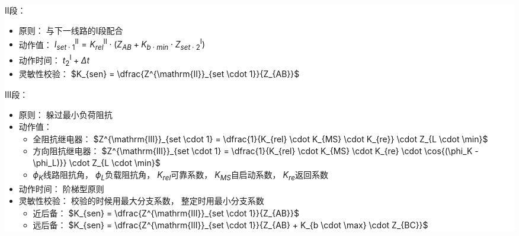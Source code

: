 Ⅱ段：

- 原则： 与下一线路的Ⅰ段配合
- 动作值： $I^{\mathrm{II}}_{set \cdot 1} = K^{\mathrm{II}}_{rel} \cdot (Z_{AB} + K_{b \cdot min} \cdot Z^{\mathrm{I}}_{set \cdot 2})$
- 动作时间： $t^{\mathrm{I}}_2 + \Delta t$
- 灵敏性校验： $K_{sen} = \dfrac{Z^{\mathrm{II}}_{set \cdot 1}}{Z_{AB}}$

Ⅲ段：

- 原则： 躲过最小负荷阻抗
- 动作值：
  - 全阻抗继电器： $Z^{\mathrm{III}}_{set \cdot 1} = \dfrac{1}{K_{rel} \cdot K_{MS} \cdot K_{re}} \cdot Z_{L \cdot \min}$
  - 方向阻抗继电器： $Z^{\mathrm{III}}_{set \cdot 1} = \dfrac{1}{K_{rel} \cdot K_{MS} \cdot K_{re} \cdot \cos{(\phi_K - \phi_L)}} \cdot Z_{L \cdot \min}$
  - $\phi_K$线路阻抗角， $\phi_L$负载阻抗角， $K_{rel}$可靠系数， $K_{MS}$自启动系数， $K_{re}$返回系数
- 动作时间： 阶梯型原则
- 灵敏性校验： 校验的时候用最大分支系数， 整定时用最小分支系数
  - 近后备： $K_{sen} = \dfrac{Z^{\mathrm{III}}_{set \cdot 1}}{Z_{AB}}$
  - 远后备： $K_{sen} = \dfrac{Z^{\mathrm{III}}_{set \cdot 1}}{Z_{AB} + K_{b \cdot \max} \cdot Z_{BC}}$

